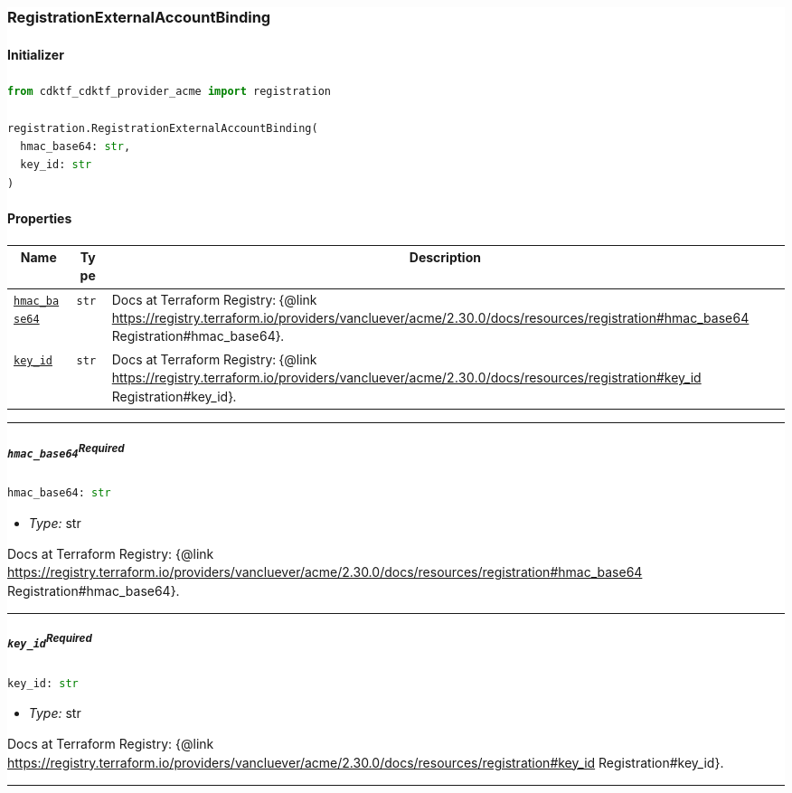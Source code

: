 
### RegistrationExternalAccountBinding <a name="RegistrationExternalAccountBinding" id="@cdktf/provider-acme.registration.RegistrationExternalAccountBinding"></a>

#### Initializer <a name="Initializer" id="@cdktf/provider-acme.registration.RegistrationExternalAccountBinding.Initializer"></a>

```python
from cdktf_cdktf_provider_acme import registration

registration.RegistrationExternalAccountBinding(
  hmac_base64: str,
  key_id: str
)
```

#### Properties <a name="Properties" id="Properties"></a>

| **Name** | **Type** | **Description** |
| --- | --- | --- |
| <code><a href="#@cdktf/provider-acme.registration.RegistrationExternalAccountBinding.property.hmacBase64">hmac_base64</a></code> | <code>str</code> | Docs at Terraform Registry: {@link https://registry.terraform.io/providers/vancluever/acme/2.30.0/docs/resources/registration#hmac_base64 Registration#hmac_base64}. |
| <code><a href="#@cdktf/provider-acme.registration.RegistrationExternalAccountBinding.property.keyId">key_id</a></code> | <code>str</code> | Docs at Terraform Registry: {@link https://registry.terraform.io/providers/vancluever/acme/2.30.0/docs/resources/registration#key_id Registration#key_id}. |

---

##### `hmac_base64`<sup>Required</sup> <a name="hmac_base64" id="@cdktf/provider-acme.registration.RegistrationExternalAccountBinding.property.hmacBase64"></a>

```python
hmac_base64: str
```

- *Type:* str

Docs at Terraform Registry: {@link https://registry.terraform.io/providers/vancluever/acme/2.30.0/docs/resources/registration#hmac_base64 Registration#hmac_base64}.

---

##### `key_id`<sup>Required</sup> <a name="key_id" id="@cdktf/provider-acme.registration.RegistrationExternalAccountBinding.property.keyId"></a>

```python
key_id: str
```

- *Type:* str

Docs at Terraform Registry: {@link https://registry.terraform.io/providers/vancluever/acme/2.30.0/docs/resources/registration#key_id Registration#key_id}.

---

